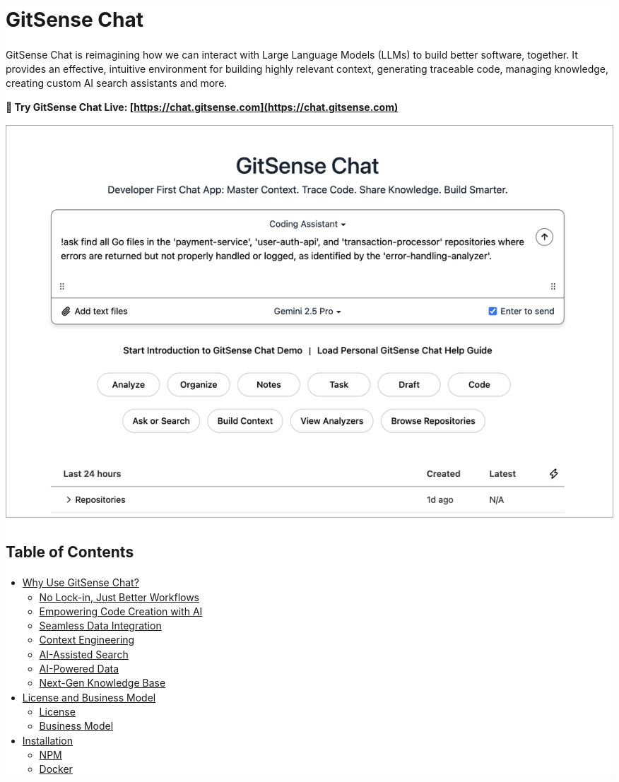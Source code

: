 


# GitSense Chat

GitSense Chat is reimagining how we can interact with Large Language Models (LLMs) to build better software, together. It provides an effective, intuitive environment for building highly relevant context, generating traceable code, managing knowledge, creating custom AI search assistants and more.

**🚀 Try GitSense Chat Live: [https://chat.gitsense.com](https://chat.gitsense.com)**

![GitSense Chat Home Page Screenshot](https://github.com/gitsense/chat/raw/main/assets/images/gitsense-chat-home-page-bordered.png)

## Table of Contents

*   [Why Use GitSense Chat?](#why-use-gitsense-chat)
    *   [No Lock-in, Just Better Workflows](#no-lock-in)
    *   [Empowering Code Creation with AI](#collaborate-not-delegate)
    *   [Seamless Data Integration](#seamless-data-integration)
    *   [Context Engineering](#context-engineering)
    *   [AI-Assisted Search](#ai-assisted-search)
    *   [AI-Powered Data](#ai-powered-data)
    *   [Next-Gen Knowledge Base](#next-gen-knowledge-base)
*   [License and Business Model](#license-and-business-model)
    *   [License](#license)
    *   [Business Model](#business-model)
*   [Installation](#installation)
    *   [NPM](#npm)
    *   [Docker](#docker)
